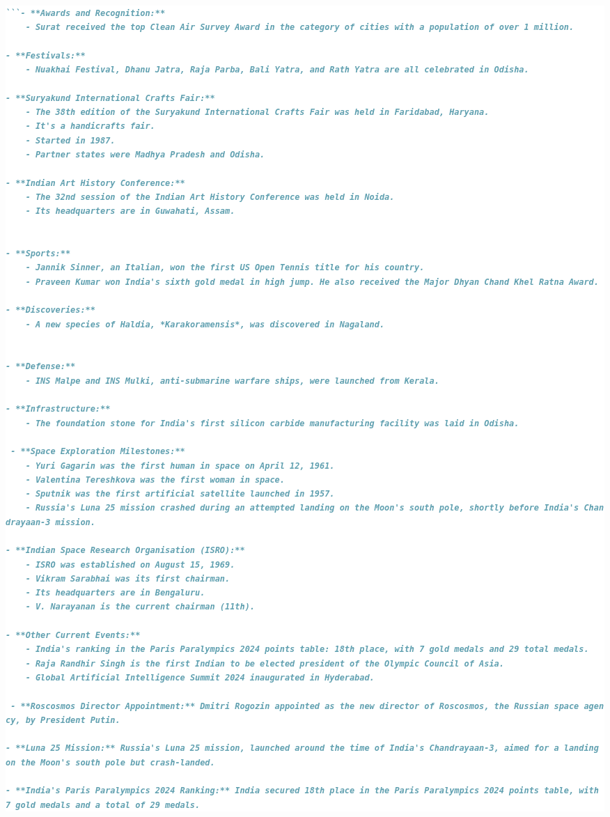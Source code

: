 ```markdown
```- **Awards and Recognition:**
    - Surat received the top Clean Air Survey Award in the category of cities with a population of over 1 million.

- **Festivals:**
    - Nuakhai Festival, Dhanu Jatra, Raja Parba, Bali Yatra, and Rath Yatra are all celebrated in Odisha.

- **Suryakund International Crafts Fair:**
    - The 38th edition of the Suryakund International Crafts Fair was held in Faridabad, Haryana.
    - It's a handicrafts fair.
    - Started in 1987.
    - Partner states were Madhya Pradesh and Odisha.

- **Indian Art History Conference:**
    - The 32nd session of the Indian Art History Conference was held in Noida.
    - Its headquarters are in Guwahati, Assam.


- **Sports:**
    - Jannik Sinner, an Italian, won the first US Open Tennis title for his country.
    - Praveen Kumar won India's sixth gold medal in high jump. He also received the Major Dhyan Chand Khel Ratna Award.

- **Discoveries:**
    - A new species of Haldia, *Karakoramensis*, was discovered in Nagaland.


- **Defense:**
    - INS Malpe and INS Mulki, anti-submarine warfare ships, were launched from Kerala.

- **Infrastructure:**
    - The foundation stone for India's first silicon carbide manufacturing facility was laid in Odisha.

 - **Space Exploration Milestones:**
    - Yuri Gagarin was the first human in space on April 12, 1961.
    - Valentina Tereshkova was the first woman in space.
    - Sputnik was the first artificial satellite launched in 1957.
    - Russia's Luna 25 mission crashed during an attempted landing on the Moon's south pole, shortly before India's Chandrayaan-3 mission.

- **Indian Space Research Organisation (ISRO):**
    - ISRO was established on August 15, 1969.
    - Vikram Sarabhai was its first chairman.
    - Its headquarters are in Bengaluru.
    - V. Narayanan is the current chairman (11th).

- **Other Current Events:**
    - India's ranking in the Paris Paralympics 2024 points table: 18th place, with 7 gold medals and 29 total medals.
    - Raja Randhir Singh is the first Indian to be elected president of the Olympic Council of Asia.
    - Global Artificial Intelligence Summit 2024 inaugurated in Hyderabad.

 - **Roscosmos Director Appointment:** Dmitri Rogozin appointed as the new director of Roscosmos, the Russian space agency, by President Putin.

- **Luna 25 Mission:** Russia's Luna 25 mission, launched around the time of India's Chandrayaan-3, aimed for a landing on the Moon's south pole but crash-landed.

- **India's Paris Paralympics 2024 Ranking:** India secured 18th place in the Paris Paralympics 2024 points table, with 7 gold medals and a total of 29 medals.
```